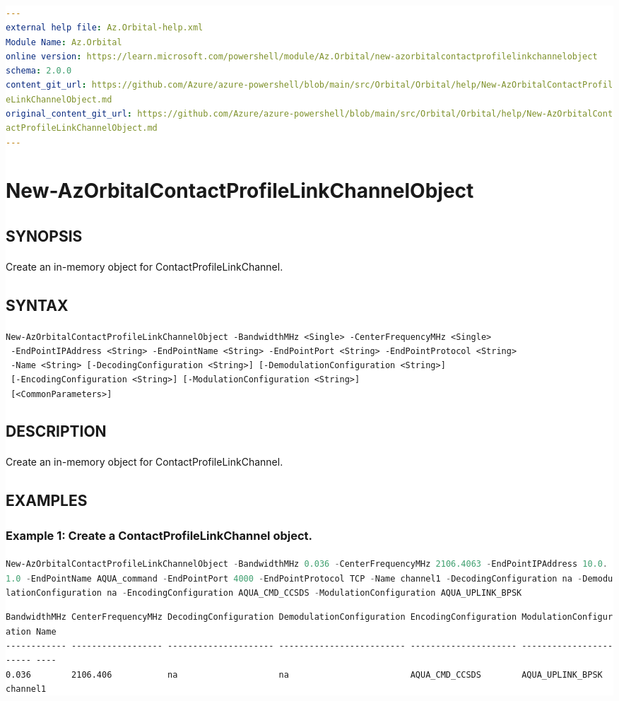 ```yaml
---
external help file: Az.Orbital-help.xml
Module Name: Az.Orbital
online version: https://learn.microsoft.com/powershell/module/Az.Orbital/new-azorbitalcontactprofilelinkchannelobject
schema: 2.0.0
content_git_url: https://github.com/Azure/azure-powershell/blob/main/src/Orbital/Orbital/help/New-AzOrbitalContactProfileLinkChannelObject.md
original_content_git_url: https://github.com/Azure/azure-powershell/blob/main/src/Orbital/Orbital/help/New-AzOrbitalContactProfileLinkChannelObject.md
---
```


# New-AzOrbitalContactProfileLinkChannelObject

## SYNOPSIS
Create an in-memory object for ContactProfileLinkChannel.

## SYNTAX

```
New-AzOrbitalContactProfileLinkChannelObject -BandwidthMHz <Single> -CenterFrequencyMHz <Single>
 -EndPointIPAddress <String> -EndPointName <String> -EndPointPort <String> -EndPointProtocol <String>
 -Name <String> [-DecodingConfiguration <String>] [-DemodulationConfiguration <String>]
 [-EncodingConfiguration <String>] [-ModulationConfiguration <String>]
 [<CommonParameters>]
```

## DESCRIPTION
Create an in-memory object for ContactProfileLinkChannel.

## EXAMPLES

### Example 1: Create a ContactProfileLinkChannel object.
```powershell
New-AzOrbitalContactProfileLinkChannelObject -BandwidthMHz 0.036 -CenterFrequencyMHz 2106.4063 -EndPointIPAddress 10.0.1.0 -EndPointName AQUA_command -EndPointPort 4000 -EndPointProtocol TCP -Name channel1 -DecodingConfiguration na -DemodulationConfiguration na -EncodingConfiguration AQUA_CMD_CCSDS -ModulationConfiguration AQUA_UPLINK_BPSK
```

```output
BandwidthMHz CenterFrequencyMHz DecodingConfiguration DemodulationConfiguration EncodingConfiguration ModulationConfiguration Name
------------ ------------------ --------------------- ------------------------- --------------------- ----------------------- ----
0.036        2106.406           na                    na                        AQUA_CMD_CCSDS        AQUA_UPLINK_BPSK        channel1
```
